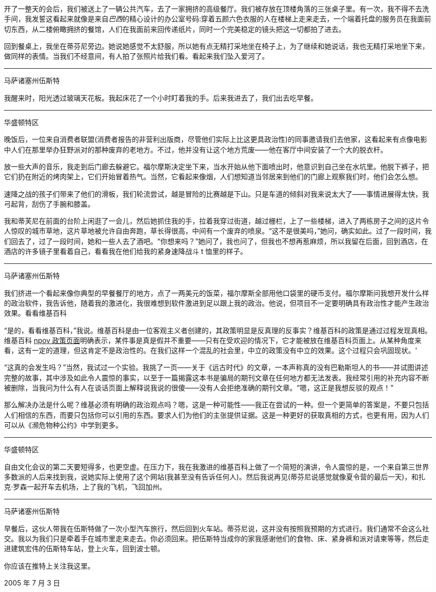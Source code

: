 开了一整天的会后，我们被送上了一辆公共汽车，去了一家拥挤的高级餐厅。我们被存放在顶楼角落的三张桌子里。有一次，我不得不去洗手间，我发誓这看起来就像是来自*巴西*的精心设计的办公室号码:穿着五颜六色衣服的人在楼梯上走来走去，一个端着托盘的服务员在我面前切东西，从二楼俯瞰拥挤的餐馆，人们在我面前来回传递纸片，同时一个完美稳定的镜头把这一切都拍了进去。

回到餐桌上，我坐在蒂芬尼旁边。她说她感觉不太舒服，所以她有点无精打采地坐在椅子上，为了继续和她说话，我也无精打采地坐下来，做同样的表情。当我们不经意间，有人拍了张照片给我们看。看起来我们坠入爱河了。

* * *

马萨诸塞州伍斯特

我醒来时，阳光透过玻璃天花板。我起床花了一个小时盯着我的手。后来我进去了，我们出去吃早餐。

* * *

华盛顿特区

晚饭后，一位来自消费者联盟(消费者报告的非营利出版商，尽管他们实际上比这更具政治性)的同事邀请我们去他家，这看起来有点像电影中人们在那里举办狂野派对的那种废弃的老地方。不过，他并没有让这个地方荒废——他在客厅中间安装了一个大的脱衣杆。

放一些大声的音乐，我走到后门廊去躲避它。福尔摩斯决定坐下来，当水开始从他下面喷出时，他意识到自己坐在水坑里。他脱下裤子，把它们扔在附近的烤肉架上，它们开始冒着热气。当然，它看起来像烟，人们想知道当邻居来到他们的门廊上观察我们时，他们会怎么想。

速降之战的孩子们带来了他们的滑板，我们轮流尝试，越是冒险的比赛越是下山。只是车道的倾斜对我来说太大了——事情进展得太快，我弓起背，刮伤了手腕和膝盖。

我和蒂芙尼在前面的台阶上闲逛了一会儿，然后她抓住我的手，拉着我穿过街道，越过栅栏，上了一些楼梯，进入了两栋房子之间的这片令人惊叹的城市草地，这片草地被允许自由奔跑，草长得很高，中间有一个废弃的喷泉。“这不是很美吗，”她问，确实如此。过了一段时间，我们回去了，过了一段时间，她和一些人去了酒吧。“你想来吗？”她问了，我也问了，但我也不想再惹麻烦，所以我留在后面，回到酒店，在酒店的许多镜子里看着自己，看看我在他们给我的紧身速降战斗 t 恤里的样子。

* * *

马萨诸塞州伍斯特

我们挤进一个看起来像你典型的早餐餐厅的地方，点了一两美元的饭菜，福尔摩斯全部用他口袋里的硬币支付。福尔摩斯问我想开发什么样的政治软件，我告诉他，随着我的激进化，我很难想到软件激进到足以跟上我的政治。他说，但项目不一定要明确具有政治性才能产生政治效果。看看维基百科

“是的，看看维基百科，”我说。维基百科是由一位客观主义者创建的，其政策明显是反真理的反事实？维基百科的政策是通过过程发现真相。维基百科 [npov 政策页面](http://en.wikipedia.org/wiki/Wikipedia:Neutral_point_of_view#What_is_the_neutral_point_of_view.3F)明确表示，某件事是真是假并不重要——只有在受欢迎的情况下，它才能被放在维基百科页面上。从某种角度来看，这有一定的道理，但这肯定不是政治性的。在我们这样一个混乱的社会里，中立的政策没有中立的效果。这个过程只会巩固现状。'

“这真的会发生吗？”当然，我试过一个实验。我挑了一页——关于《远古时代》的文章，一本声称真的没有巴勒斯坦人的书——并试图讲述完整的故事，其中涉及如此令人震惊的事实，以至于一篇揭露这本书是骗局的期刊文章在任何地方都无法发表。我经常引用的补充内容不断被删除，当我问为什么有人在谈话页面上解释说我说的很傻——没有人会拒绝准确的期刊文章。“嗯，这正是我想反驳的观点！”

那么解决办法是什么呢？维基必须有明确的政治观点吗？嗯，这是一种可能性——我正在尝试的一种。但一个更简单的答案是，不要只包括人们相信的东西，而要只包括你可以引用的东西。要求人们为他们的主张提供证据。这是一种更好的获取真相的方式，也更有用，因为人们可以从《濒危物种公约》中学到更多。

* * *

华盛顿特区

自由文化会议的第二天要短得多，也更空虚。在压力下，我在我激进的维基百科上做了一个简短的演讲，令人震惊的是，一个来自第三世界多数派的人后来找到我，说她实际上使用了这个网站(我甚至没有告诉任何人)。然后我说再见(蒂芬尼说感觉就像夏令营的最后一天)，和扎克·罗森一起开车去机场，上了我的飞机，飞回加州。

* * *

马萨诸塞州伍斯特

早餐后，这伙人带我在伍斯特做了一次小型汽车旅行，然后回到火车站。蒂芬尼说，这并没有按照我预期的方式进行。我们通常不会这么社交。我以为我们只是牵着手在城市里走来走去。你必须回来。把伍斯特当成你的家我感谢他们的食物、床、紧身裤和派对请柬等等，然后走进建筑宏伟的伍斯特车站，登上火车，回到波士顿。

你应该在推特上关注我这里。

2005 年 7 月 3 日